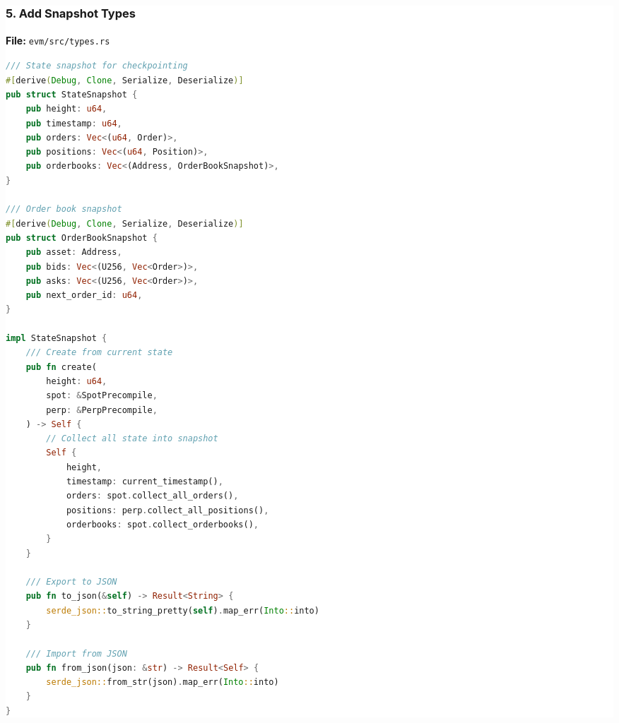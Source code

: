 ### 5. Add Snapshot Types

**File:** `evm/src/types.rs`

```rust
/// State snapshot for checkpointing
#[derive(Debug, Clone, Serialize, Deserialize)]
pub struct StateSnapshot {
    pub height: u64,
    pub timestamp: u64,
    pub orders: Vec<(u64, Order)>,
    pub positions: Vec<(u64, Position)>,
    pub orderbooks: Vec<(Address, OrderBookSnapshot)>,
}

/// Order book snapshot
#[derive(Debug, Clone, Serialize, Deserialize)]
pub struct OrderBookSnapshot {
    pub asset: Address,
    pub bids: Vec<(U256, Vec<Order>)>,
    pub asks: Vec<(U256, Vec<Order>)>,
    pub next_order_id: u64,
}

impl StateSnapshot {
    /// Create from current state
    pub fn create(
        height: u64,
        spot: &SpotPrecompile,
        perp: &PerpPrecompile,
    ) -> Self {
        // Collect all state into snapshot
        Self {
            height,
            timestamp: current_timestamp(),
            orders: spot.collect_all_orders(),
            positions: perp.collect_all_positions(),
            orderbooks: spot.collect_orderbooks(),
        }
    }

    /// Export to JSON
    pub fn to_json(&self) -> Result<String> {
        serde_json::to_string_pretty(self).map_err(Into::into)
    }

    /// Import from JSON
    pub fn from_json(json: &str) -> Result<Self> {
        serde_json::from_str(json).map_err(Into::into)
    }
}
```
